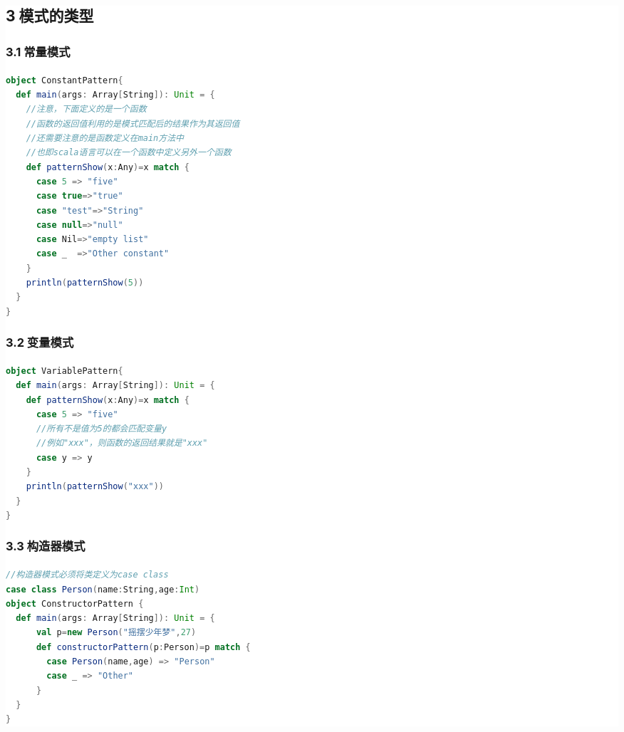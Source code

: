 ## 3 模式的类型

### 3.1 常量模式

```scala
object ConstantPattern{
  def main(args: Array[String]): Unit = {
    //注意，下面定义的是一个函数
    //函数的返回值利用的是模式匹配后的结果作为其返回值
    //还需要注意的是函数定义在main方法中
    //也即scala语言可以在一个函数中定义另外一个函数
    def patternShow(x:Any)=x match {
      case 5 => "five"
      case true=>"true"
      case "test"=>"String"
      case null=>"null"
      case Nil=>"empty list"
      case _  =>"Other constant"
    }
    println(patternShow(5))
  }
}
```

### 3.2 变量模式

```scala
object VariablePattern{
  def main(args: Array[String]): Unit = {
    def patternShow(x:Any)=x match {
      case 5 => "five"
      //所有不是值为5的都会匹配变量y
      //例如"xxx"，则函数的返回结果就是"xxx"
      case y => y
    }
    println(patternShow("xxx"))
  }
}
```

### 3.3 构造器模式

```scala
//构造器模式必须将类定义为case class
case class Person(name:String,age:Int)
object ConstructorPattern {
  def main(args: Array[String]): Unit = {
      val p=new Person("摇摆少年梦",27)
      def constructorPattern(p:Person)=p match {
        case Person(name,age) => "Person"
        case _ => "Other"
      }
  }
}
```
